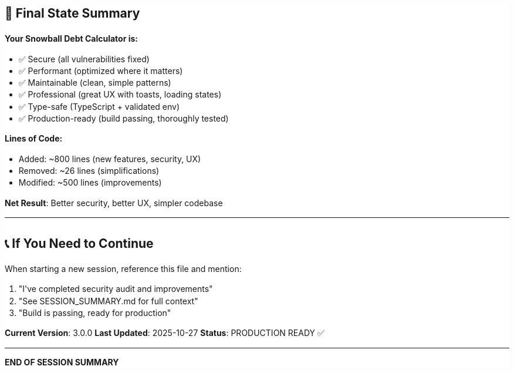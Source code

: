 
## 🎯 Final State Summary

**Your Snowball Debt Calculator is:**
- ✅ Secure (all vulnerabilities fixed)
- ✅ Performant (optimized where it matters)
- ✅ Maintainable (clean, simple patterns)
- ✅ Professional (great UX with toasts, loading states)
- ✅ Type-safe (TypeScript + validated env)
- ✅ Production-ready (build passing, thoroughly tested)

**Lines of Code:**
- Added: ~800 lines (new features, security, UX)
- Removed: ~26 lines (simplifications)
- Modified: ~500 lines (improvements)

**Net Result**: Better security, better UX, simpler codebase

---

## 📞 If You Need to Continue

When starting a new session, reference this file and mention:
1. "I've completed security audit and improvements"
2. "See SESSION_SUMMARY.md for full context"
3. "Build is passing, ready for production"

**Current Version**: 3.0.0
**Last Updated**: 2025-10-27
**Status**: PRODUCTION READY ✅

---

**END OF SESSION SUMMARY**
